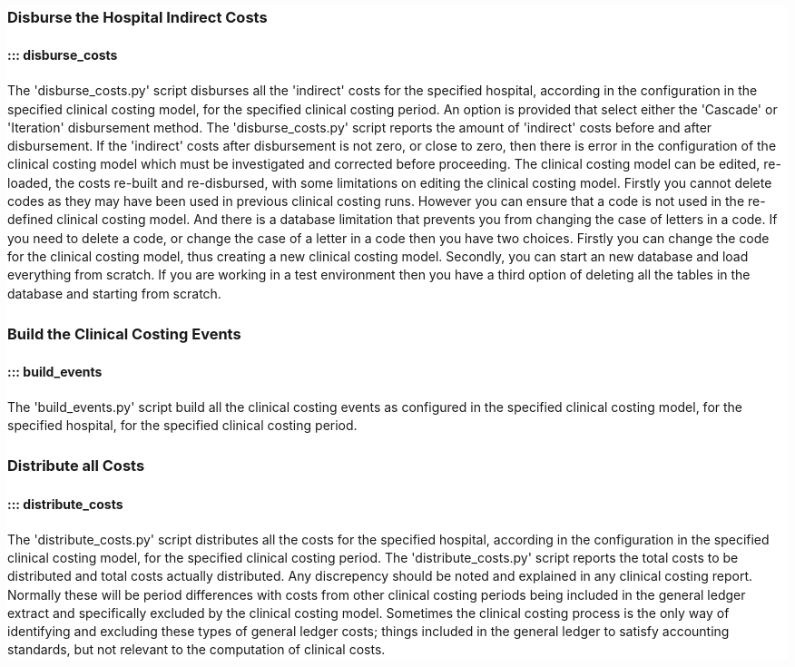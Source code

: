 ### Disburse the Hospital Indirect Costs

#### ::: disburse_costs

The 'disburse_costs.py' script disburses all the 'indirect' costs for the specified hospital,
according in the configuration in the specified clinical costing model, for the specified clinical costing period.
An option is provided that select either the 'Cascade' or 'Iteration' disbursement method.
The 'disburse_costs.py' script reports the amount of 'indirect' costs before and after disbursement.
If the 'indirect' costs after disbursement is not zero, or close to zero, then there is error in the configuration
of the clinical costing model which must be investigated and corrected before proceeding.
The clinical costing model can be edited, re-loaded, the costs re-built and re-disbursed, with some limitations on editing the clinical costing model.
Firstly you cannot delete codes as they may have been used in previous clinical costing runs.
However you can ensure that a code is not used in the re-defined clinical costing model.
And there is a database limitation that prevents you from changing the case of letters in a code.
If you need to delete a code, or change the case of a letter in a code then you have two choices.
Firstly you can change the code for the clinical costing model, thus creating a new clinical costing model.
Secondly, you can start an new database and load everything from scratch.
If you are working in a test environment then you have a third option of deleting all the tables in the database and starting from scratch.

### Build the Clinical Costing Events

#### ::: build_events

The 'build_events.py' script build all the clinical costing events as configured in the specified clinical costing model,
for the specified hospital, for the specified clinical costing period.

### Distribute all Costs

#### ::: distribute_costs

The 'distribute_costs.py' script distributes all the costs for the specified hospital,
according in the configuration in the specified clinical costing model, for the specified clinical costing period.
The 'distribute_costs.py' script reports the total costs to be distributed and total costs actually distributed.
Any discrepency should be noted and explained in any clinical costing report. Normally these will be period differences
with costs from other clinical costing periods being included in the general ledger extract and specifically excluded
by the clinical costing model. Sometimes the clinical costing process is the only way of identifying and excluding
these types of general ledger costs; things included in the general ledger to satisfy accounting standards,
but not relevant to the computation of clinical costs.
